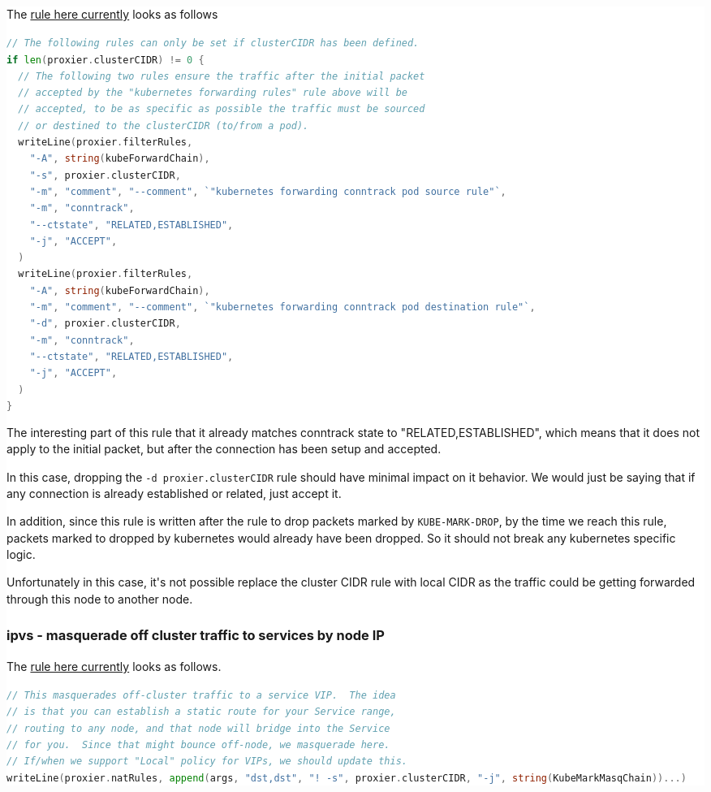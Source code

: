 The [rule here currently](https://github.com/kubernetes/kubernetes/blob/v1.17.0/pkg/proxy/iptables/proxier.go#L1468-L1490)
looks as follows

```go
// The following rules can only be set if clusterCIDR has been defined.
if len(proxier.clusterCIDR) != 0 {
  // The following two rules ensure the traffic after the initial packet
  // accepted by the "kubernetes forwarding rules" rule above will be
  // accepted, to be as specific as possible the traffic must be sourced
  // or destined to the clusterCIDR (to/from a pod).
  writeLine(proxier.filterRules,
    "-A", string(kubeForwardChain),
    "-s", proxier.clusterCIDR,
    "-m", "comment", "--comment", `"kubernetes forwarding conntrack pod source rule"`,
    "-m", "conntrack",
    "--ctstate", "RELATED,ESTABLISHED",
    "-j", "ACCEPT",
  )
  writeLine(proxier.filterRules,
    "-A", string(kubeForwardChain),
    "-m", "comment", "--comment", `"kubernetes forwarding conntrack pod destination rule"`,
    "-d", proxier.clusterCIDR,
    "-m", "conntrack",
    "--ctstate", "RELATED,ESTABLISHED",
    "-j", "ACCEPT",
  )
}
```

The interesting part of this rule that it already matches conntrack state to "RELATED,ESTABLISHED",
which means that it does not apply to the initial packet, but after the connection has been setup and accepted.

In this case, dropping the `-d proxier.clusterCIDR` rule should have minimal impact on it behavior.
We would just be saying that if any connection is already established or related, just accept it.

In addition, since this rule is written after the rule to drop packets marked by `KUBE-MARK-DROP`,
by the time we reach this rule, packets marked to dropped by kubernetes would already have been dropped.
So it should not break any kubernetes specific logic.

Unfortunately in this case, it's not possible replace the cluster CIDR rule with local CIDR as
the traffic could be getting forwarded through this node to another node.

### ipvs - masquerade off cluster traffic to services by node IP

The [rule here currently](https://github.com/kubernetes/kubernetes/blob/master/pkg/proxy/ipvs/proxier.go#L1649-L1654)
looks as follows.

```go
// This masquerades off-cluster traffic to a service VIP.  The idea
// is that you can establish a static route for your Service range,
// routing to any node, and that node will bridge into the Service
// for you.  Since that might bounce off-node, we masquerade here.
// If/when we support "Local" policy for VIPs, we should update this.
writeLine(proxier.natRules, append(args, "dst,dst", "! -s", proxier.clusterCIDR, "-j", string(KubeMarkMasqChain))...)
```
